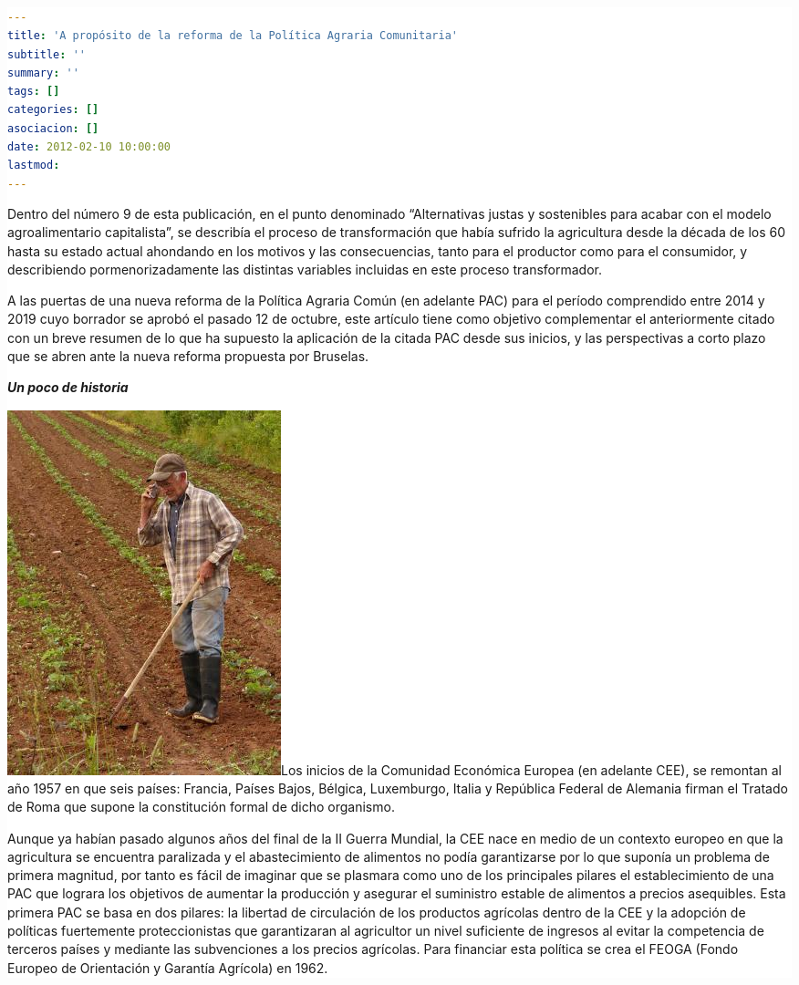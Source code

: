 ```yaml
---
title: 'A propósito de la reforma de la Política Agraria Comunitaria'
subtitle: ''
summary: ''
tags: []
categories: []
asociacion: []
date: 2012-02-10 10:00:00
lastmod:
---
```


Dentro del número 9 de esta publicación, en el punto denominado “Alternativas justas y sostenibles para acabar con el modelo agroalimentario capitalista”, se describía el proceso de transformación que había sufrido la agricultura desde la década de los 60 hasta su estado actual ahondando en los motivos y las consecuencias, tanto para el productor como para el consumidor, y  describiendo pormenorizadamente las distintas variables incluidas en este proceso transformador.
	
A las puertas de una nueva reforma de la Política Agraria Común (en adelante PAC) para el período comprendido entre 2014 y 2019 cuyo borrador se aprobó el pasado 12 de octubre, este artículo tiene como objetivo complementar el anteriormente citado con un breve resumen de lo que ha supuesto la aplicación de la citada PAC desde sus inicios, y las perspectivas a corto plazo que se abren ante la nueva reforma propuesta por Bruselas.


***Un poco de historia***


<img src="img/campesino_small.jpg#righ" alt="" width="300">Los inicios de la Comunidad Económica Europea (en adelante CEE), se remontan al año 1957 en que seis países: Francia, Países Bajos, Bélgica, Luxemburgo, Italia y República Federal de Alemania firman el Tratado de Roma que supone la constitución formal de dicho organismo.

Aunque ya habían pasado algunos años del final de la II Guerra Mundial, la CEE nace en medio de un contexto europeo en que la agricultura se encuentra paralizada y el abastecimiento de alimentos no podía garantizarse por lo que suponía un problema de primera magnitud, por tanto es fácil de imaginar que se plasmara como uno de los principales pilares el establecimiento de una PAC que lograra los objetivos de aumentar la producción y asegurar el suministro estable de alimentos a precios asequibles.  Esta primera PAC se basa en dos pilares: la libertad de circulación de los productos agrícolas dentro de la CEE y la adopción de políticas fuertemente proteccionistas que garantizaran al agricultor un nivel suficiente de ingresos al evitar la competencia de terceros países y mediante las subvenciones a los precios agrícolas. Para financiar esta política se crea el FEOGA (Fondo Europeo de Orientación y Garantía Agrícola) en 1962.
